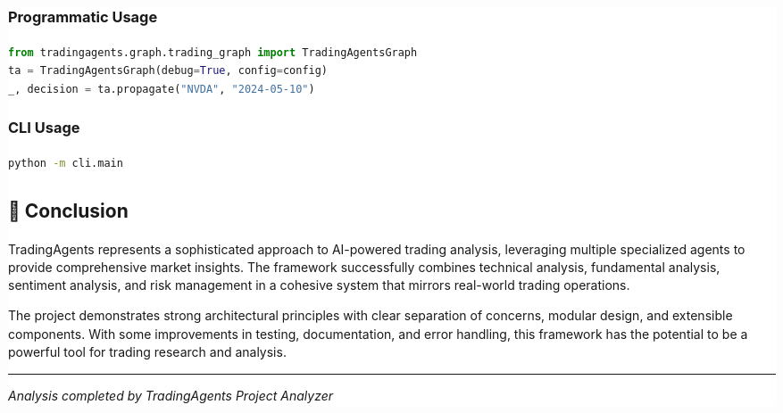 ### Programmatic Usage
```python
from tradingagents.graph.trading_graph import TradingAgentsGraph
ta = TradingAgentsGraph(debug=True, config=config)
_, decision = ta.propagate("NVDA", "2024-05-10")
```

### CLI Usage
```bash
python -m cli.main
```

## 🎯 Conclusion

TradingAgents represents a sophisticated approach to AI-powered trading analysis, leveraging multiple specialized agents to provide comprehensive market insights. The framework successfully combines technical analysis, fundamental analysis, sentiment analysis, and risk management in a cohesive system that mirrors real-world trading operations.

The project demonstrates strong architectural principles with clear separation of concerns, modular design, and extensible components. With some improvements in testing, documentation, and error handling, this framework has the potential to be a powerful tool for trading research and analysis.

---
*Analysis completed by TradingAgents Project Analyzer*
